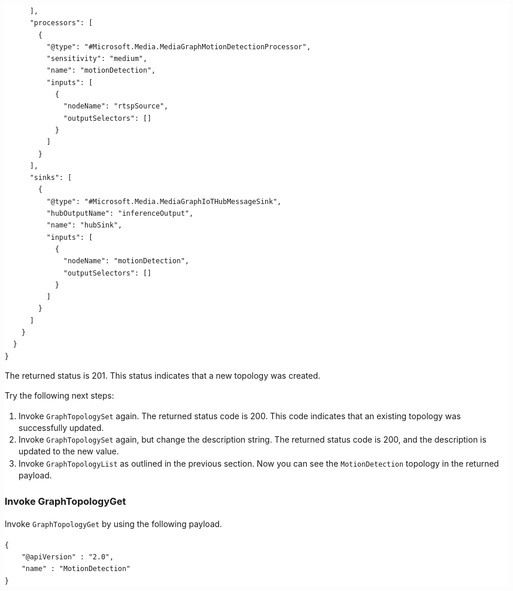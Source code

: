 ```
      ],
      "processors": [
        {
          "@type": "#Microsoft.Media.MediaGraphMotionDetectionProcessor",
          "sensitivity": "medium",
          "name": "motionDetection",
          "inputs": [
            {
              "nodeName": "rtspSource",
              "outputSelectors": []
            }
          ]
        }
      ],
      "sinks": [
        {
          "@type": "#Microsoft.Media.MediaGraphIoTHubMessageSink",
          "hubOutputName": "inferenceOutput",
          "name": "hubSink",
          "inputs": [
            {
              "nodeName": "motionDetection",
              "outputSelectors": []
            }
          ]
        }
      ]
    }
  }
}
```

The returned status is 201. This status indicates that a new topology was created. 

Try the following next steps:

1. Invoke `GraphTopologySet` again. The returned status code is 200. This code indicates that an existing topology was successfully updated.
1. Invoke `GraphTopologySet` again, but change the description string. The returned status code is 200, and the description is updated to the new value.
1. Invoke `GraphTopologyList` as outlined in the previous section. Now you can see the `MotionDetection` topology in the returned payload.

### Invoke GraphTopologyGet

Invoke `GraphTopologyGet` by using the following payload.

```
{
    "@apiVersion" : "2.0",
    "name" : "MotionDetection"
}
```
